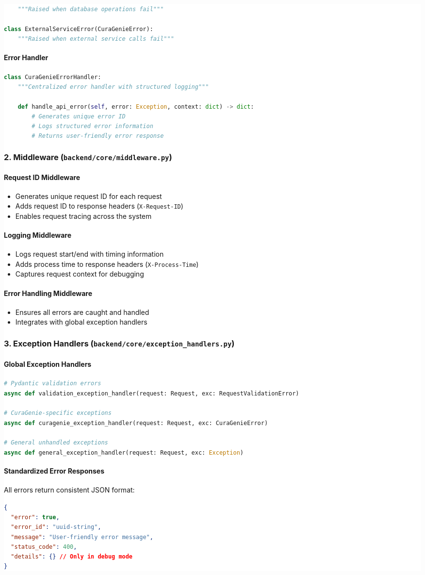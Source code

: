 ```python
    """Raised when database operations fail"""
    
class ExternalServiceError(CuraGenieError):
    """Raised when external service calls fail"""
```

#### Error Handler
```python
class CuraGenieErrorHandler:
    """Centralized error handler with structured logging"""
    
    def handle_api_error(self, error: Exception, context: dict) -> dict:
        # Generates unique error ID
        # Logs structured error information
        # Returns user-friendly error response
```

### 2. Middleware (`backend/core/middleware.py`)

#### Request ID Middleware
- Generates unique request ID for each request
- Adds request ID to response headers (`X-Request-ID`)
- Enables request tracing across the system

#### Logging Middleware
- Logs request start/end with timing information
- Adds process time to response headers (`X-Process-Time`)
- Captures request context for debugging

#### Error Handling Middleware
- Ensures all errors are caught and handled
- Integrates with global exception handlers

### 3. Exception Handlers (`backend/core/exception_handlers.py`)

#### Global Exception Handlers
```python
# Pydantic validation errors
async def validation_exception_handler(request: Request, exc: RequestValidationError)

# CuraGenie-specific exceptions
async def curagenie_exception_handler(request: Request, exc: CuraGenieError)

# General unhandled exceptions
async def general_exception_handler(request: Request, exc: Exception)
```

#### Standardized Error Responses
All errors return consistent JSON format:
```json
{
  "error": true,
  "error_id": "uuid-string",
  "message": "User-friendly error message",
  "status_code": 400,
  "details": {} // Only in debug mode
}
```
